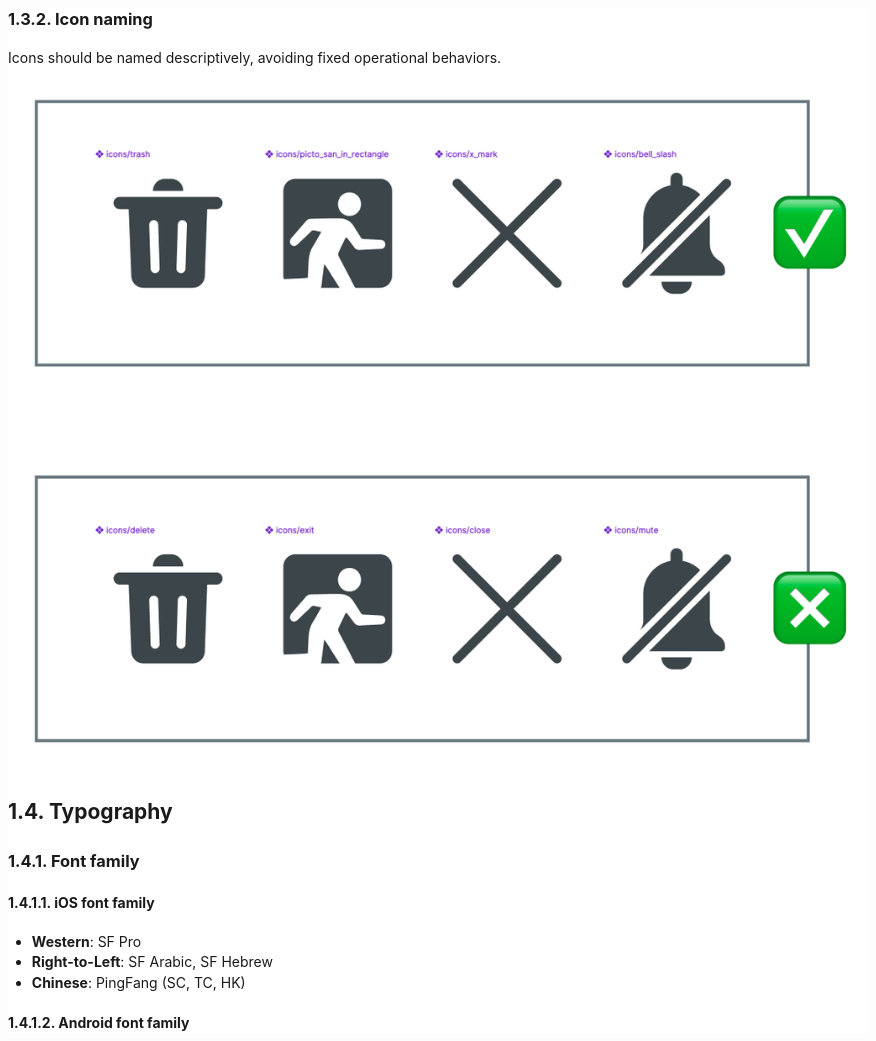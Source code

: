 ### 1.3.2. Icon naming

Icons should be named descriptively, avoiding fixed operational behaviors.

![Icon Naming](/assets/images/cruk132.png)

## 1.4. Typography

### 1.4.1. Font family

#### 1.4.1.1. iOS font family

- **Western**: SF Pro
- **Right-to-Left**: SF Arabic, SF Hebrew
- **Chinese**: PingFang (SC, TC, HK)

#### 1.4.1.2. Android font family
